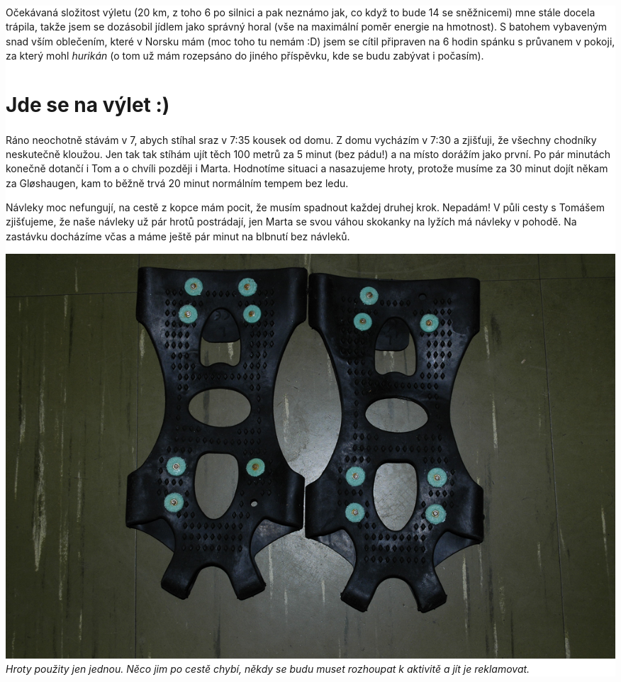 Očekávaná složitost výletu (20 km, z toho 6 po silnici a pak neznámo jak, co když to bude 14 se sněžnicemi) mne stále docela trápila, takže jsem se dozásobil jídlem jako správný horal (vše na maximální poměr energie na hmotnost). S batohem vybaveným snad vším oblečením, které v Norsku mám (moc toho tu nemám :D) jsem se cítil připraven na 6 hodin spánku s průvanem v pokoji, za který mohl *hurikán* (o tom už mám rozepsáno do jiného příspěvku, kde se budu zabývat i počasím).

# Jde se na výlet :)

Ráno neochotně stávám v 7, abych stíhal sraz v 7:35 kousek od domu. Z domu vycházím v 7:30 a zjišťuji, že všechny chodníky neskutečně kloužou. Jen tak tak stíhám ujít těch 100 metrů za 5 minut (bez pádu!) a na místo dorážím jako první. Po pár minutách konečně dotančí i Tom a o chvíli později i Marta. Hodnotíme situaci a nasazujeme hroty, protože musíme za 30 minut dojít někam za Gløshaugen, kam to běžně trvá 20 minut normálním tempem bez ledu.

Návleky moc nefungují, na cestě z kopce mám pocit, že musím spadnout každej druhej krok. Nepadám! V půli cesty s Tomášem zjišťujeme, že naše návleky už pár hrotů postrádají, jen Marta se svou váhou skokanky na lyžích má návleky v pohodě. Na zastávku docházíme včas a máme ještě pár minut na blbnutí bez návleků.

![](https://raw.githubusercontent.com/Bender250/bender250.github.io/master/images/nico/hroty.jpg)
*Hroty použity jen jednou. Něco jim po cestě chybí, někdy se budu muset rozhoupat k aktivitě a jít je reklamovat.*
